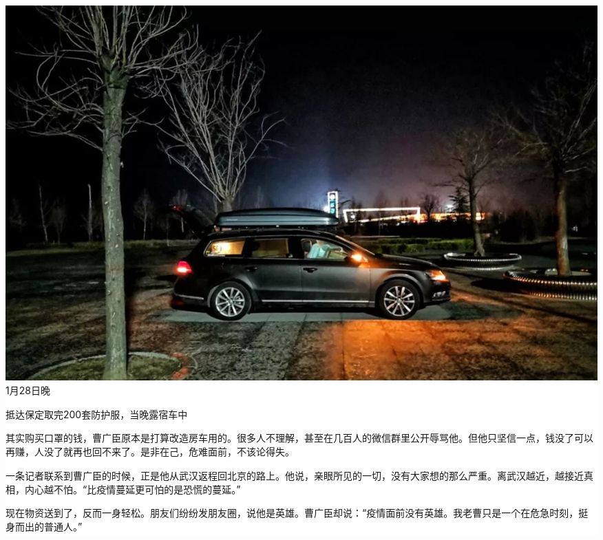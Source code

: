 ![](/images/post/748eafcfce350f5a7a72b6bec5a970bb.jpg)1月28日晚

抵达保定取完200套防护服，当晚露宿车中

其实购买口罩的钱，曹广臣原本是打算改造房车用的。很多人不理解，甚至在几百人的微信群里公开辱骂他。但他只坚信一点，钱没了可以再赚，人没了就再也回不来了。是非在己，危难面前，不该论得失。

一条记者联系到曹广臣的时候，正是他从武汉返程回北京的路上。他说，亲眼所见的一切，没有大家想的那么严重。离武汉越近，越接近真相，内心越不怕。“比疫情蔓延更可怕的是恐慌的蔓延。”

现在物资送到了，反而一身轻松。朋友们纷纷发朋友圈，说他是英雄。曹广臣却说：“疫情面前没有英雄。我老曹只是一个在危急时刻，挺身而出的普通人。”

  
